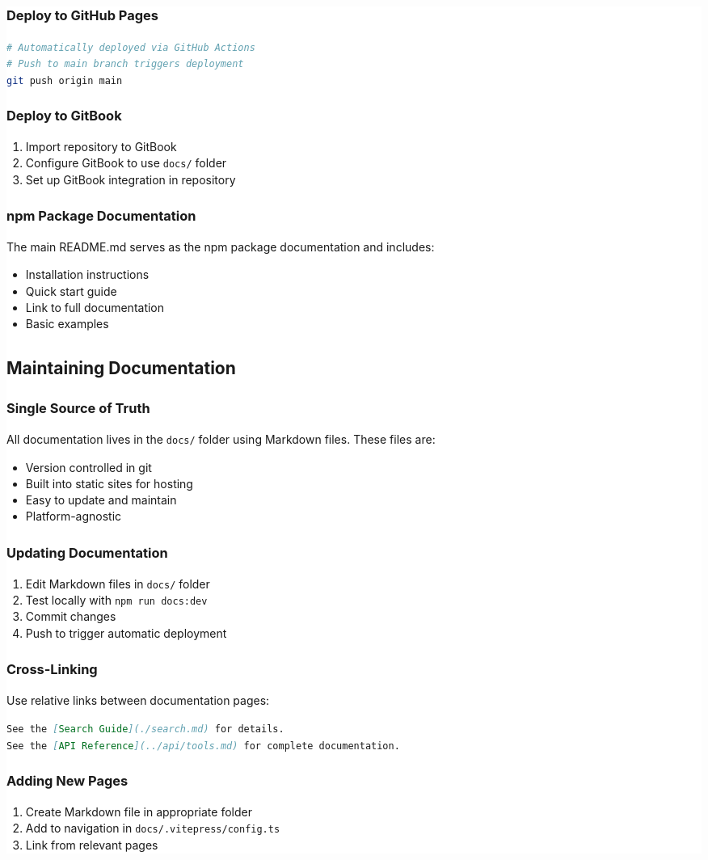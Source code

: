 ### Deploy to GitHub Pages

```bash
# Automatically deployed via GitHub Actions
# Push to main branch triggers deployment
git push origin main
```

### Deploy to GitBook

1. Import repository to GitBook
2. Configure GitBook to use `docs/` folder
3. Set up GitBook integration in repository

### npm Package Documentation

The main README.md serves as the npm package documentation and includes:
- Installation instructions
- Quick start guide
- Link to full documentation
- Basic examples

## Maintaining Documentation

### Single Source of Truth

All documentation lives in the `docs/` folder using Markdown files. These files are:
- Version controlled in git
- Built into static sites for hosting
- Easy to update and maintain
- Platform-agnostic

### Updating Documentation

1. Edit Markdown files in `docs/` folder
2. Test locally with `npm run docs:dev`
3. Commit changes
4. Push to trigger automatic deployment

### Cross-Linking

Use relative links between documentation pages:

```markdown
See the [Search Guide](./search.md) for details.
See the [API Reference](../api/tools.md) for complete documentation.
```

### Adding New Pages

1. Create Markdown file in appropriate folder
2. Add to navigation in `docs/.vitepress/config.ts`
3. Link from relevant pages
